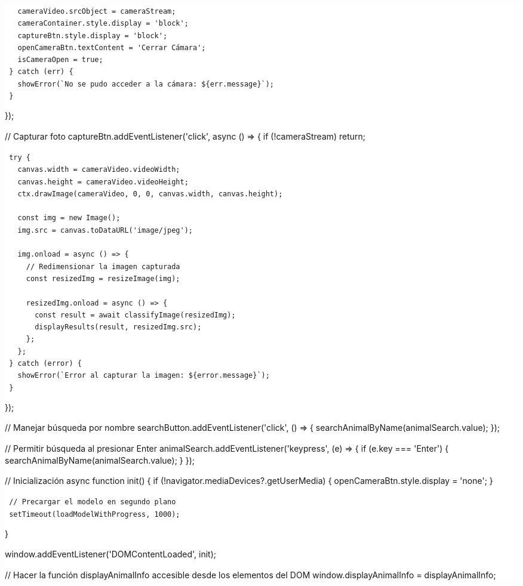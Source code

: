        cameraVideo.srcObject = cameraStream;
       cameraContainer.style.display = 'block';
       captureBtn.style.display = 'block';
       openCameraBtn.textContent = 'Cerrar Cámara';
       isCameraOpen = true;
     } catch (err) {
       showError(`No se pudo acceder a la cámara: ${err.message}`);
     }
   });
 
   // Capturar foto
   captureBtn.addEventListener('click', async () => {
     if (!cameraStream) return;
     
     try {
       canvas.width = cameraVideo.videoWidth;
       canvas.height = cameraVideo.videoHeight;
       ctx.drawImage(cameraVideo, 0, 0, canvas.width, canvas.height);
       
       const img = new Image();
       img.src = canvas.toDataURL('image/jpeg');
       
       img.onload = async () => {
         // Redimensionar la imagen capturada
         const resizedImg = resizeImage(img);
         
         resizedImg.onload = async () => {
           const result = await classifyImage(resizedImg);
           displayResults(result, resizedImg.src);
         };
       };
     } catch (error) {
       showError(`Error al capturar la imagen: ${error.message}`);
     }
   });

   // Manejar búsqueda por nombre
   searchButton.addEventListener('click', () => {
     searchAnimalByName(animalSearch.value);
   });

   // Permitir búsqueda al presionar Enter
   animalSearch.addEventListener('keypress', (e) => {
     if (e.key === 'Enter') {
       searchAnimalByName(animalSearch.value);
     }
   });
 
   // Inicialización
   async function init() {
     if (!navigator.mediaDevices?.getUserMedia) {
       openCameraBtn.style.display = 'none';
     }
     
     // Precargar el modelo en segundo plano
     setTimeout(loadModelWithProgress, 1000);
   }
 
   window.addEventListener('DOMContentLoaded', init);

   // Hacer la función displayAnimalInfo accesible desde los elementos del DOM
   window.displayAnimalInfo = displayAnimalInfo;
 </script>
</body>
</html>
